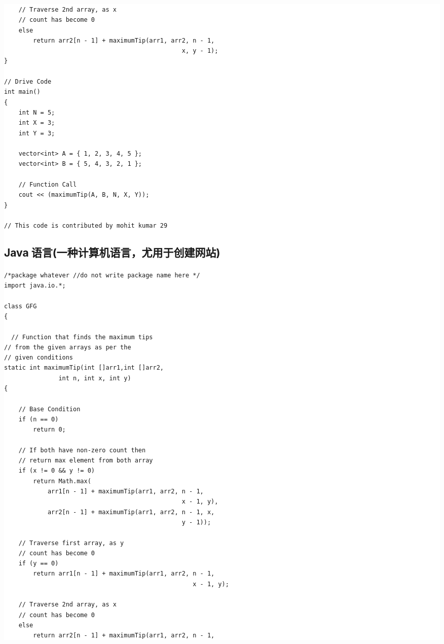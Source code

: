 ```
    // Traverse 2nd array, as x
    // count has become 0
    else
        return arr2[n - 1] + maximumTip(arr1, arr2, n - 1,
                                                 x, y - 1);
}

// Drive Code
int main()
{
    int N = 5;
    int X = 3;
    int Y = 3;

    vector<int> A = { 1, 2, 3, 4, 5 };
    vector<int> B = { 5, 4, 3, 2, 1 };

    // Function Call
    cout << (maximumTip(A, B, N, X, Y));
}

// This code is contributed by mohit kumar 29
```

## Java 语言(一种计算机语言，尤用于创建网站)

```
/*package whatever //do not write package name here */
import java.io.*;

class GFG
{

  // Function that finds the maximum tips
// from the given arrays as per the
// given conditions
static int maximumTip(int []arr1,int []arr2,
               int n, int x, int y)
{

    // Base Condition
    if (n == 0)
        return 0;

    // If both have non-zero count then
    // return max element from both array
    if (x != 0 && y != 0)
        return Math.max(
            arr1[n - 1] + maximumTip(arr1, arr2, n - 1,
                                                 x - 1, y),
            arr2[n - 1] + maximumTip(arr1, arr2, n - 1, x,
                                                 y - 1));

    // Traverse first array, as y
    // count has become 0
    if (y == 0)
        return arr1[n - 1] + maximumTip(arr1, arr2, n - 1,
                                                    x - 1, y);

    // Traverse 2nd array, as x
    // count has become 0
    else
        return arr2[n - 1] + maximumTip(arr1, arr2, n - 1,
```
